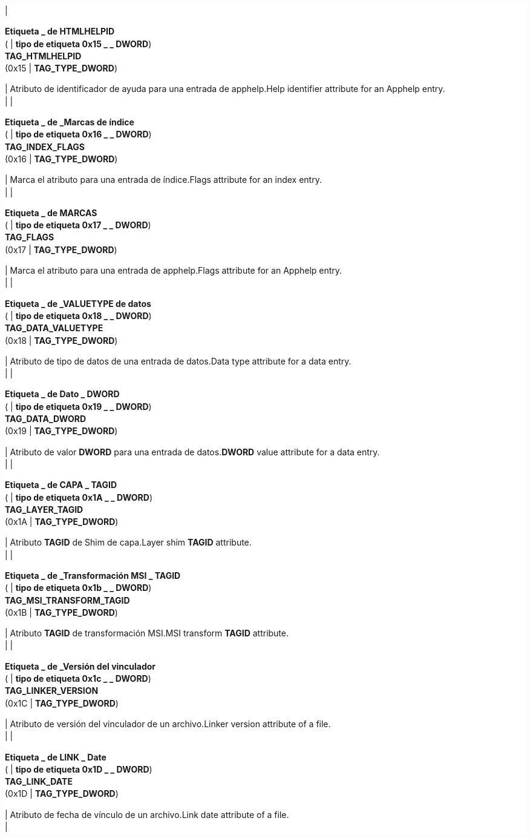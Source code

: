 | <span id="TAG_HTMLHELPID"></span><span id="tag_htmlhelpid"></span><dl> <span data-ttu-id="ce03d-267"><dt>**Etiqueta \_ de HTMLHELPID**</dt> <dt>( \| **tipo de etiqueta 0x15 \_ \_ DWORD**)</dt></span><span class="sxs-lookup"><span data-stu-id="ce03d-267"><dt>**TAG\_HTMLHELPID**</dt> <dt>(0x15 \| **TAG\_TYPE\_DWORD**)</dt></span></span> </dl>                              | <span data-ttu-id="ce03d-268">Atributo de identificador de ayuda para una entrada de apphelp.</span><span class="sxs-lookup"><span data-stu-id="ce03d-268">Help identifier attribute for an Apphelp entry.</span></span><br/>                                                       |
| <span id="TAG_INDEX_FLAGS"></span><span id="tag_index_flags"></span><dl> <span data-ttu-id="ce03d-269"><dt>**Etiqueta \_ de \_Marcas de índice**</dt> <dt>( \| **tipo de etiqueta 0x16 \_ \_ DWORD**)</dt></span><span class="sxs-lookup"><span data-stu-id="ce03d-269"><dt>**TAG\_INDEX\_FLAGS**</dt> <dt>(0x16 \| **TAG\_TYPE\_DWORD**)</dt></span></span> </dl>                          | <span data-ttu-id="ce03d-270">Marca el atributo para una entrada de índice.</span><span class="sxs-lookup"><span data-stu-id="ce03d-270">Flags attribute for an index entry.</span></span><br/>                                                                   |
| <span id="TAG_FLAGS"></span><span id="tag_flags"></span><dl> <span data-ttu-id="ce03d-271"><dt>**Etiqueta \_ de MARCAS**</dt> <dt>( \| **tipo de etiqueta 0x17 \_ \_ DWORD**)</dt></span><span class="sxs-lookup"><span data-stu-id="ce03d-271"><dt>**TAG\_FLAGS**</dt> <dt>(0x17 \| **TAG\_TYPE\_DWORD**)</dt></span></span> </dl>                                             | <span data-ttu-id="ce03d-272">Marca el atributo para una entrada de apphelp.</span><span class="sxs-lookup"><span data-stu-id="ce03d-272">Flags attribute for an Apphelp entry.</span></span><br/>                                                                 |
| <span id="TAG_DATA_VALUETYPE"></span><span id="tag_data_valuetype"></span><dl> <span data-ttu-id="ce03d-273"><dt>**Etiqueta \_ de \_VALUETYPE de datos**</dt> <dt>( \| **tipo de etiqueta 0x18 \_ \_ DWORD**)</dt></span><span class="sxs-lookup"><span data-stu-id="ce03d-273"><dt>**TAG\_DATA\_VALUETYPE**</dt> <dt>(0x18 \| **TAG\_TYPE\_DWORD**)</dt></span></span> </dl>                 | <span data-ttu-id="ce03d-274">Atributo de tipo de datos de una entrada de datos.</span><span class="sxs-lookup"><span data-stu-id="ce03d-274">Data type attribute for a data entry.</span></span><br/>                                                                 |
| <span id="TAG_DATA_DWORD"></span><span id="tag_data_dword"></span><dl> <span data-ttu-id="ce03d-275"><dt>**Etiqueta \_ de Dato \_ DWORD**</dt> <dt>( \| **tipo de etiqueta 0x19 \_ \_ DWORD**)</dt></span><span class="sxs-lookup"><span data-stu-id="ce03d-275"><dt>**TAG\_DATA\_DWORD**</dt> <dt>(0x19 \| **TAG\_TYPE\_DWORD**)</dt></span></span> </dl>                             | <span data-ttu-id="ce03d-276">Atributo de valor **DWORD** para una entrada de datos.</span><span class="sxs-lookup"><span data-stu-id="ce03d-276">**DWORD** value attribute for a data entry.</span></span><br/>                                                           |
| <span id="TAG_LAYER_TAGID"></span><span id="tag_layer_tagid"></span><dl> <span data-ttu-id="ce03d-277"><dt>**Etiqueta \_ de CAPA \_ TAGID**</dt> <dt>( \| **tipo de etiqueta 0x1A \_ \_ DWORD**)</dt></span><span class="sxs-lookup"><span data-stu-id="ce03d-277"><dt>**TAG\_LAYER\_TAGID**</dt> <dt>(0x1A \| **TAG\_TYPE\_DWORD**)</dt></span></span> </dl>                          | <span data-ttu-id="ce03d-278">Atributo **TAGID** de Shim de capa.</span><span class="sxs-lookup"><span data-stu-id="ce03d-278">Layer shim **TAGID** attribute.</span></span><br/>                                                                       |
| <span id="TAG_MSI_TRANSFORM_TAGID"></span><span id="tag_msi_transform_tagid"></span><dl> <span data-ttu-id="ce03d-279"><dt>**Etiqueta \_ de \_Transformación MSI \_ TAGID**</dt> <dt>( \| **tipo de etiqueta 0x1b \_ \_ DWORD**)</dt></span><span class="sxs-lookup"><span data-stu-id="ce03d-279"><dt>**TAG\_MSI\_TRANSFORM\_TAGID**</dt> <dt>(0x1B \| **TAG\_TYPE\_DWORD**)</dt></span></span> </dl> | <span data-ttu-id="ce03d-280">Atributo **TAGID** de transformación MSI.</span><span class="sxs-lookup"><span data-stu-id="ce03d-280">MSI transform **TAGID** attribute.</span></span><br/>                                                                    |
| <span id="TAG_LINKER_VERSION"></span><span id="tag_linker_version"></span><dl> <span data-ttu-id="ce03d-281"><dt>**Etiqueta \_ de \_Versión del vinculador**</dt> <dt>( \| **tipo de etiqueta 0x1c \_ \_ DWORD**)</dt></span><span class="sxs-lookup"><span data-stu-id="ce03d-281"><dt>**TAG\_LINKER\_VERSION**</dt> <dt>(0x1C \| **TAG\_TYPE\_DWORD**)</dt></span></span> </dl>                 | <span data-ttu-id="ce03d-282">Atributo de versión del vinculador de un archivo.</span><span class="sxs-lookup"><span data-stu-id="ce03d-282">Linker version attribute of a file.</span></span><br/>                                                                   |
| <span id="TAG_LINK_DATE"></span><span id="tag_link_date"></span><dl> <span data-ttu-id="ce03d-283"><dt>**Etiqueta \_ de LINK \_ Date**</dt> <dt>( \| **tipo de etiqueta 0x1D \_ \_ DWORD**)</dt></span><span class="sxs-lookup"><span data-stu-id="ce03d-283"><dt>**TAG\_LINK\_DATE**</dt> <dt>(0x1D \| **TAG\_TYPE\_DWORD**)</dt></span></span> </dl>                                | <span data-ttu-id="ce03d-284">Atributo de fecha de vínculo de un archivo.</span><span class="sxs-lookup"><span data-stu-id="ce03d-284">Link date attribute of a file.</span></span><br/>                                                                        |
